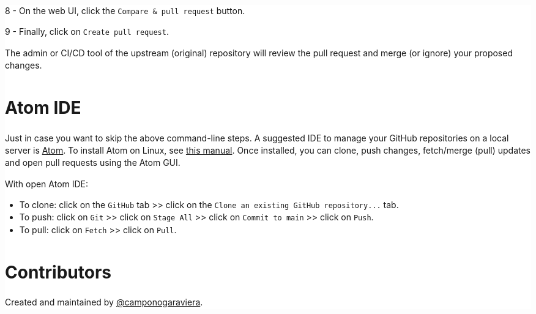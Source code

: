 8 - On the web UI, click the `Compare & pull request` button.

9 - Finally, click on `Create pull request`.

The admin or CI/CD tool of the upstream (original) repository will review the pull request and merge (or ignore) your proposed changes.




# Atom IDE

Just in case you want to skip the above command-line steps. A suggested IDE to manage your GitHub repositories on a local server is [Atom](https://atom.io/).
To install Atom on Linux, see [this manual](https://flight-manual.atom.io/getting-started/sections/installing-atom/). Once installed, you can clone, push changes, fetch/merge (pull) updates and open pull requests using the Atom GUI. 

With open Atom IDE:
- To clone: click on the `GitHub` tab >> click on the `Clone an existing GitHub repository...` tab.
- To push: click on `Git` >> click on `Stage All` >> click on `Commit to main` >> click on `Push`.
- To pull: click on `Fetch` >> click on `Pull`.





# Contributors 

Created and maintained by [@camponogaraviera][1].

[1]: https://github.com/camponogaraviera


